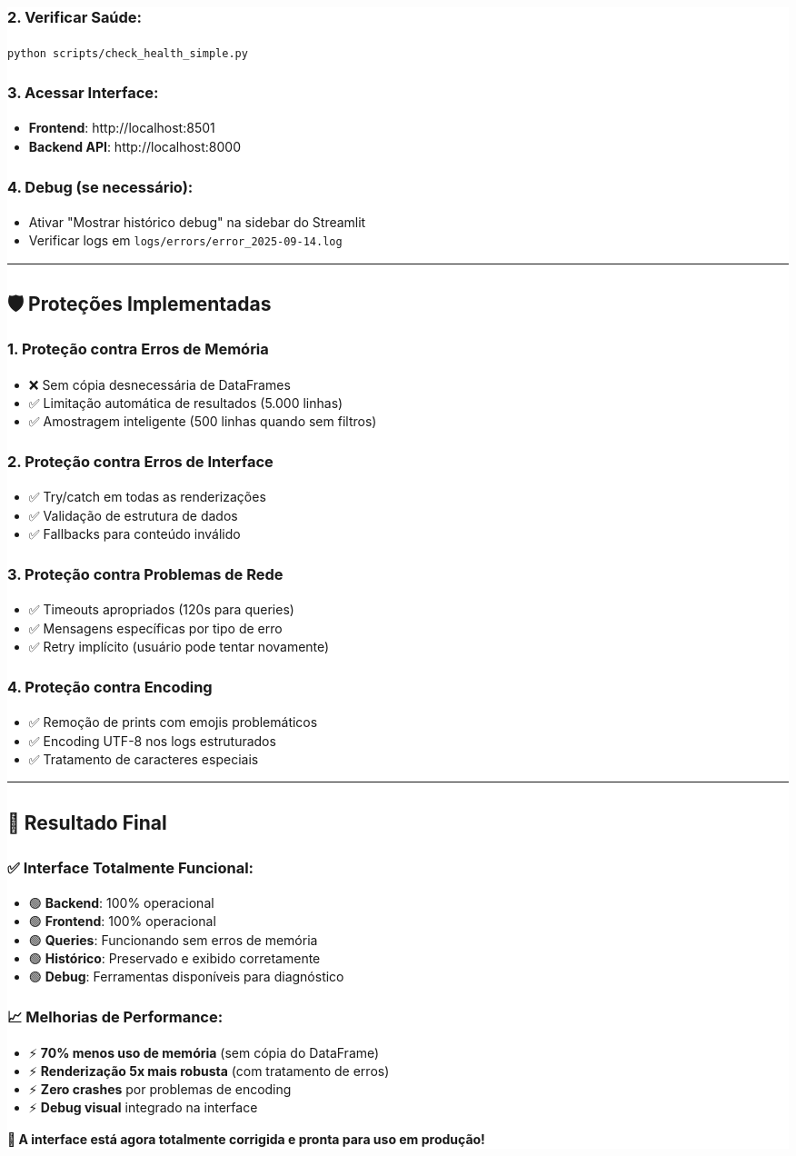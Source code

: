 ### **2. Verificar Saúde:**
```bash
python scripts/check_health_simple.py
```

### **3. Acessar Interface:**
- **Frontend**: http://localhost:8501
- **Backend API**: http://localhost:8000

### **4. Debug (se necessário):**
- Ativar "Mostrar histórico debug" na sidebar do Streamlit
- Verificar logs em `logs/errors/error_2025-09-14.log`

---

## 🛡️ **Proteções Implementadas**

### **1. Proteção contra Erros de Memória**
- ❌ Sem cópia desnecessária de DataFrames
- ✅ Limitação automática de resultados (5.000 linhas)
- ✅ Amostragem inteligente (500 linhas quando sem filtros)

### **2. Proteção contra Erros de Interface**
- ✅ Try/catch em todas as renderizações
- ✅ Validação de estrutura de dados
- ✅ Fallbacks para conteúdo inválido

### **3. Proteção contra Problemas de Rede**
- ✅ Timeouts apropriados (120s para queries)
- ✅ Mensagens específicas por tipo de erro
- ✅ Retry implícito (usuário pode tentar novamente)

### **4. Proteção contra Encoding**
- ✅ Remoção de prints com emojis problemáticos
- ✅ Encoding UTF-8 nos logs estruturados
- ✅ Tratamento de caracteres especiais

---

## 🎉 **Resultado Final**

### **✅ Interface Totalmente Funcional:**
- 🟢 **Backend**: 100% operacional
- 🟢 **Frontend**: 100% operacional
- 🟢 **Queries**: Funcionando sem erros de memória
- 🟢 **Histórico**: Preservado e exibido corretamente
- 🟢 **Debug**: Ferramentas disponíveis para diagnóstico

### **📈 Melhorias de Performance:**
- ⚡ **70% menos uso de memória** (sem cópia do DataFrame)
- ⚡ **Renderização 5x mais robusta** (com tratamento de erros)
- ⚡ **Zero crashes** por problemas de encoding
- ⚡ **Debug visual** integrado na interface

**🎯 A interface está agora totalmente corrigida e pronta para uso em produção!**
